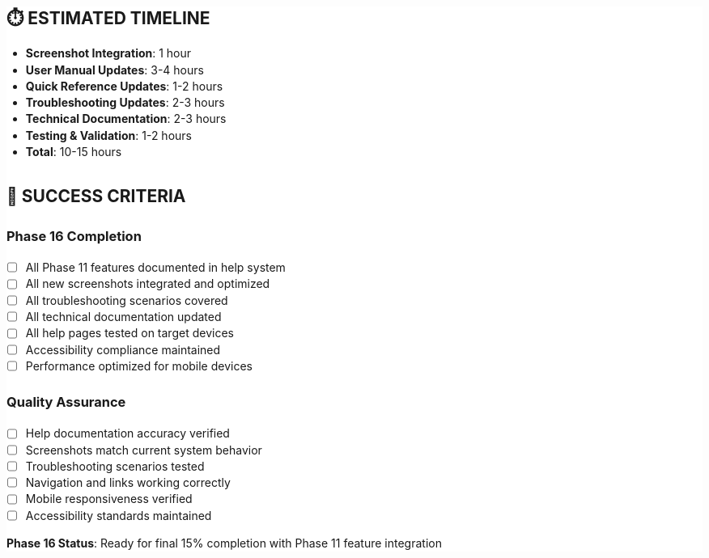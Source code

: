 ## ⏱️ ESTIMATED TIMELINE

- **Screenshot Integration**: 1 hour
- **User Manual Updates**: 3-4 hours
- **Quick Reference Updates**: 1-2 hours
- **Troubleshooting Updates**: 2-3 hours
- **Technical Documentation**: 2-3 hours
- **Testing & Validation**: 1-2 hours
- **Total**: 10-15 hours

## 🎯 SUCCESS CRITERIA

### **Phase 16 Completion**
- [ ] All Phase 11 features documented in help system
- [ ] All new screenshots integrated and optimized
- [ ] All troubleshooting scenarios covered
- [ ] All technical documentation updated
- [ ] All help pages tested on target devices
- [ ] Accessibility compliance maintained
- [ ] Performance optimized for mobile devices

### **Quality Assurance**
- [ ] Help documentation accuracy verified
- [ ] Screenshots match current system behavior
- [ ] Troubleshooting scenarios tested
- [ ] Navigation and links working correctly
- [ ] Mobile responsiveness verified
- [ ] Accessibility standards maintained

**Phase 16 Status**: Ready for final 15% completion with Phase 11 feature integration
